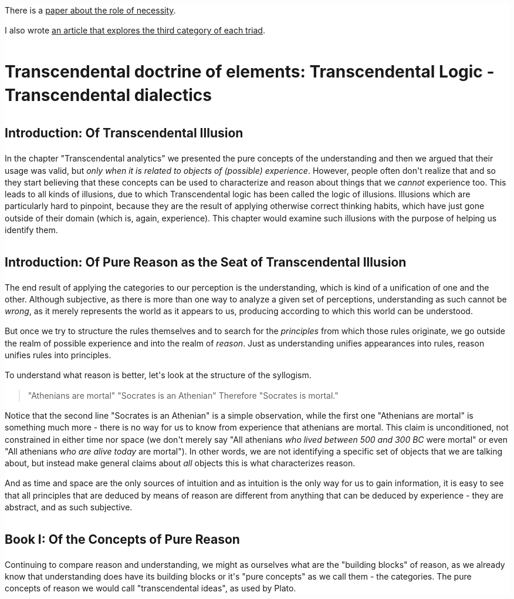 There is a [paper about the role of necessity](https://brill.com/view/journals/hpla/aop/article-10.30965-26664275-02400005/article-10.30965-26664275-02400005.xml?language=en#FN000011).

I also wrote [an article that explores the third category of each triad](/world).

Transcendental doctrine of elements: Transcendental Logic - Transcendental dialectics
===

Introduction: Of Transcendental Illusion
--

In the chapter "Transcendental analytics" we presented the pure concepts of the understanding and then we argued that their usage was valid, but *only when it is related to objects of (possible) experience*. However, people often don't realize that and so they start believing that these concepts can be used to characterize and reason about things that we *cannot* experience too. This leads to all kinds of illusions, due to which Transcendental logic has been called the logic of illusions. Illusions which are particularly hard to pinpoint, because they are the result of applying otherwise correct thinking habits, which have just gone outside of their domain (which is, again, experience). This chapter would examine such illusions with the purpose of helping us identify them.

Introduction: Of Pure Reason as the Seat of Transcendental Illusion
---

The end result of applying the categories to our perception is the understanding, which is kind of a unification of one and the other. Although subjective, as there is more than one way to analyze a given set of perceptions, understanding as such cannot be *wrong*, as it merely represents the world as it appears to us, producing according to which this world can be understood. 

But once we try to structure the rules themselves and to search for the *principles* from which those rules originate, we go outside the realm of possible experience and into the realm of *reason*. Just as understanding unifies appearances into rules, reason unifies rules into principles.

To understand what reason is better, let's look at the structure of the syllogism.

> "Athenians are mortal"
> "Socrates is an Athenian" 
> Therefore "Socrates is mortal." 

Notice that the second line "Socrates is an Athenian" is a simple observation, while the first one "Athenians are mortal" is something much more - there is no way for us to know from experience that athenians are mortal. This claim is unconditioned, not constrained in either time nor space (we don't merely say "All athenians *who lived between 500 and 300 BC* were mortal" or even "All athenians *who are alive today* are mortal"). In other words, we are not identifying a specific set of objects that we are talking about, but instead make general claims about *all* objects this is what characterizes reason.

And as time and space are the only sources of intuition and as intuition is the only way for us to gain information, it is easy to see that all principles that are deduced by means of reason are different from anything that can be deduced by experience - they are abstract, and as such subjective.

Book I: Of the Concepts of Pure Reason 
---

Continuing to compare reason and understanding, we might as ourselves what are the "building blocks" of reason, as we already know that understanding does have its building blocks or it's "pure concepts" as we call them - the categories. The pure concepts of reason we would call "transcendental ideas", as used by Plato.
